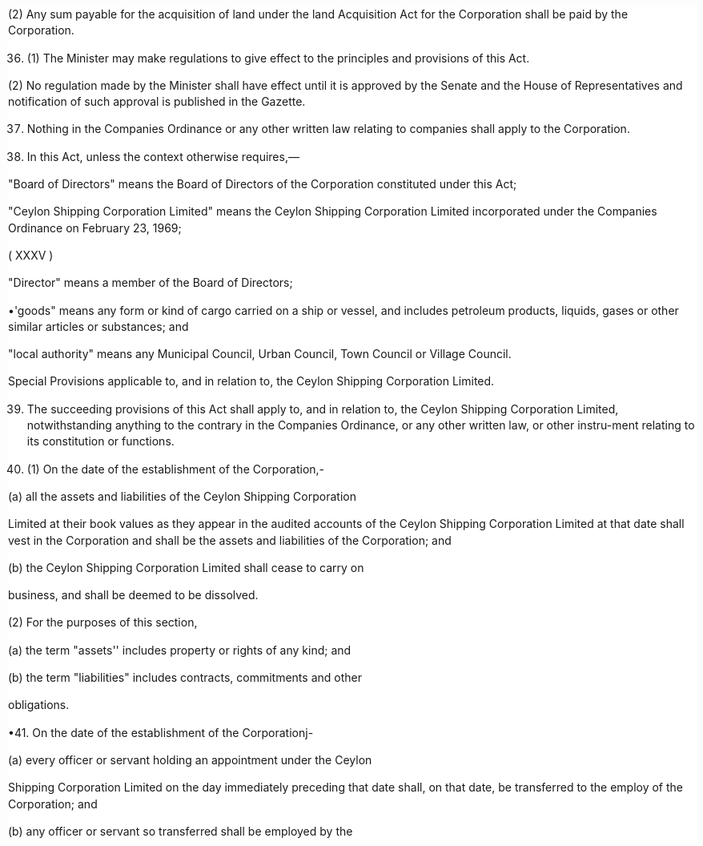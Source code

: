 (2) Any sum payable for the acquisition of land under the land Acquisi­tion Act for the Corporation shall be paid by the Corporation.

36. (1) The Minister may make regulations to give effect to the principles and provisions of this Act.

(2) No regulation made by the Minister shall have effect until it is approved by the Senate and the House of Representatives and notification of such approval is published in the Gazette.

37. Nothing in the Companies Ordinance or any other written law relating to companies shall apply to the Corporation.

38. In this Act, unless the context otherwise requires,—

"Board of Directors" means the Board of Directors of the Corporation constituted under this Act;

"Ceylon Shipping Corporation Limited" means the Ceylon Shipping Corporation Limited incorporated under the Companies Ordinance on February 23, 1969;

( XXXV )

"Director" means a member of the Board of Directors;

•'goods" means any form or kind of cargo carried on a ship or vessel, and includes petroleum products, liquids, gases or other similar articles or substances; and

"local authority" means any Municipal Council, Urban Council, Town Council or Village Council.

Special Provisions applicable to, and in relation to, the Ceylon Shipping Corporation Limited.

39. The succeeding provisions of this Act shall apply to, and in relation to, the Ceylon Shipping Corporation Limited, notwithstanding anything to the contrary in the Companies Ordinance, or any other written law, or other instru-ment relating to its constitution or functions.

40. (1) On the date of the establishment of the Corporation,-

(a) all the assets and liabilities of the Ceylon Shipping Corporation

Limited at their book values as they appear in the audited accounts of the Ceylon Shipping Corporation Limited at that date shall vest in the Corporation and shall be the assets and liabilities of the Corporation; and

(b) the Ceylon Shipping Corporation Limited shall cease to carry on

business, and shall be deemed to be dissolved.

(2) For the purposes of this section,

(a) the term "assets'' includes property or rights of any kind; and

(b) the term "liabilities" includes contracts, commitments and other

obligations.

•41. On the date of the establishment of the Corporationj-

(a) every officer or servant holding an appointment under the Ceylon

Shipping Corporation Limited on the day immediately preceding that date shall, on that date, be transferred to the employ of the Corporation; and

(b) any officer or servant so transferred shall be employed by the
